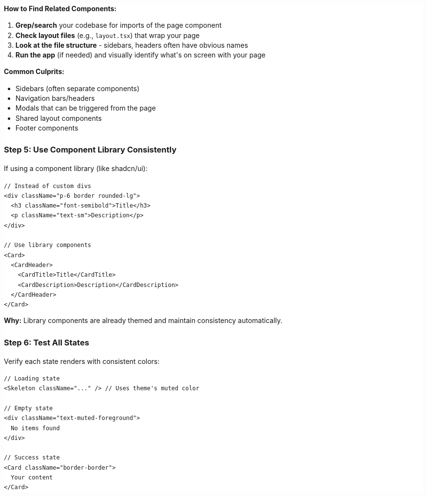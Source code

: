 **How to Find Related Components:**

1. **Grep/search** your codebase for imports of the page component
2. **Check layout files** (e.g., `layout.tsx`) that wrap your page
3. **Look at the file structure** - sidebars, headers often have obvious names
4. **Run the app** (if needed) and visually identify what's on screen with your page

**Common Culprits:**
- Sidebars (often separate components)
- Navigation bars/headers
- Modals that can be triggered from the page
- Shared layout components
- Footer components

### Step 5: Use Component Library Consistently

If using a component library (like shadcn/ui):

```tsx
// Instead of custom divs
<div className="p-6 border rounded-lg">
  <h3 className="font-semibold">Title</h3>
  <p className="text-sm">Description</p>
</div>

// Use library components
<Card>
  <CardHeader>
    <CardTitle>Title</CardTitle>
    <CardDescription>Description</CardDescription>
  </CardHeader>
</Card>
```

**Why:** Library components are already themed and maintain consistency automatically.

### Step 6: Test All States

Verify each state renders with consistent colors:

```tsx
// Loading state
<Skeleton className="..." /> // Uses theme's muted color

// Empty state  
<div className="text-muted-foreground">
  No items found
</div>

// Success state
<Card className="border-border">
  Your content
</Card>
```
